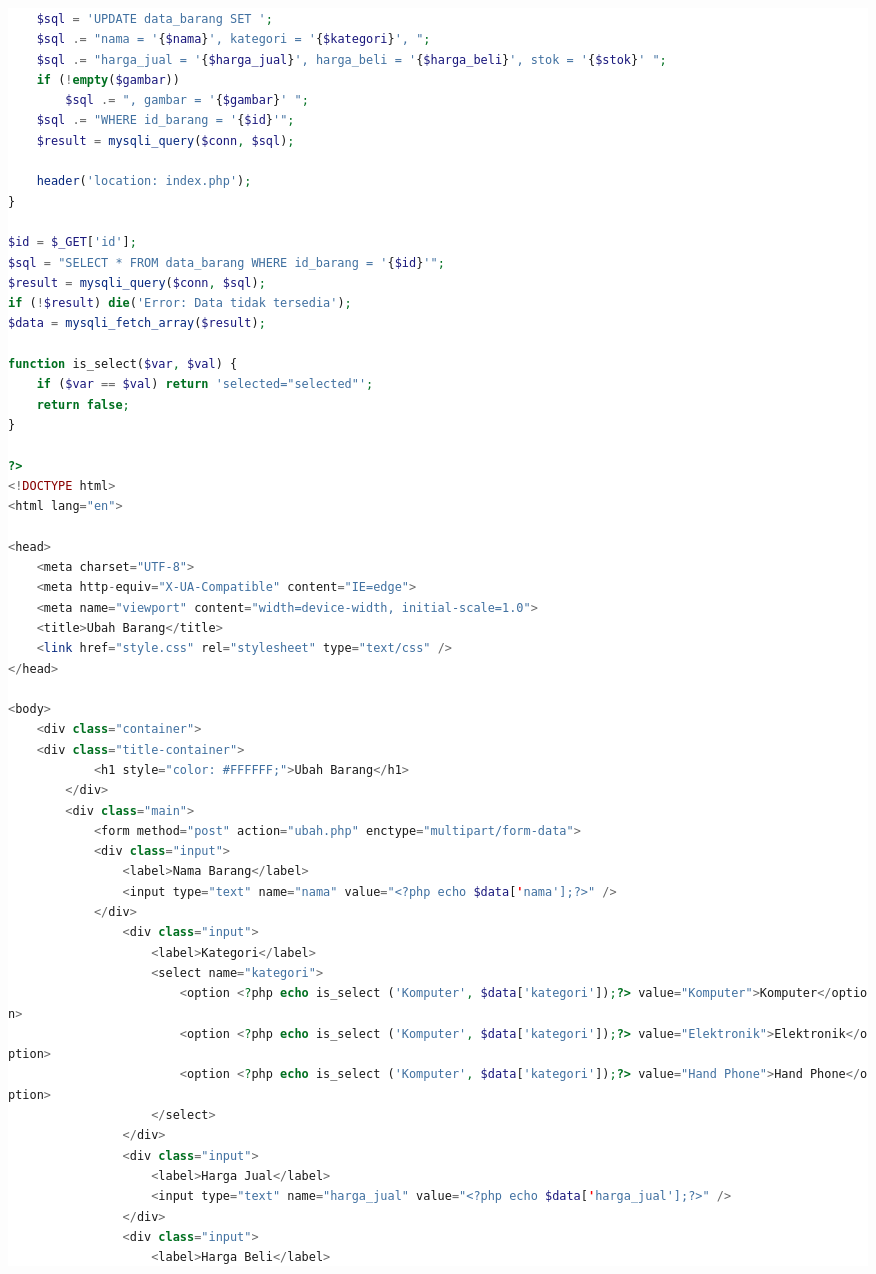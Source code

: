 ```php
    $sql = 'UPDATE data_barang SET ';
    $sql .= "nama = '{$nama}', kategori = '{$kategori}', ";
    $sql .= "harga_jual = '{$harga_jual}', harga_beli = '{$harga_beli}', stok = '{$stok}' ";
    if (!empty($gambar))
        $sql .= ", gambar = '{$gambar}' ";
    $sql .= "WHERE id_barang = '{$id}'";
    $result = mysqli_query($conn, $sql);   
    
    header('location: index.php');
}

$id = $_GET['id'];
$sql = "SELECT * FROM data_barang WHERE id_barang = '{$id}'";
$result = mysqli_query($conn, $sql);
if (!$result) die('Error: Data tidak tersedia');
$data = mysqli_fetch_array($result);

function is_select($var, $val) {
    if ($var == $val) return 'selected="selected"';
    return false;
}

?>
<!DOCTYPE html>
<html lang="en">

<head>
    <meta charset="UTF-8">
    <meta http-equiv="X-UA-Compatible" content="IE=edge">
    <meta name="viewport" content="width=device-width, initial-scale=1.0">
    <title>Ubah Barang</title>
    <link href="style.css" rel="stylesheet" type="text/css" />
</head>

<body>
    <div class="container">
    <div class="title-container">
            <h1 style="color: #FFFFFF;">Ubah Barang</h1>
        </div>
        <div class="main">
            <form method="post" action="ubah.php" enctype="multipart/form-data">
            <div class="input">
                <label>Nama Barang</label>
                <input type="text" name="nama" value="<?php echo $data['nama'];?>" />
            </div>
                <div class="input">
                    <label>Kategori</label>
                    <select name="kategori">
                        <option <?php echo is_select ('Komputer', $data['kategori']);?> value="Komputer">Komputer</option>
                        <option <?php echo is_select ('Komputer', $data['kategori']);?> value="Elektronik">Elektronik</option>
                        <option <?php echo is_select ('Komputer', $data['kategori']);?> value="Hand Phone">Hand Phone</option>
                    </select>
                </div>
                <div class="input">
                    <label>Harga Jual</label>
                    <input type="text" name="harga_jual" value="<?php echo $data['harga_jual'];?>" />
                </div>
                <div class="input">
                    <label>Harga Beli</label>
```